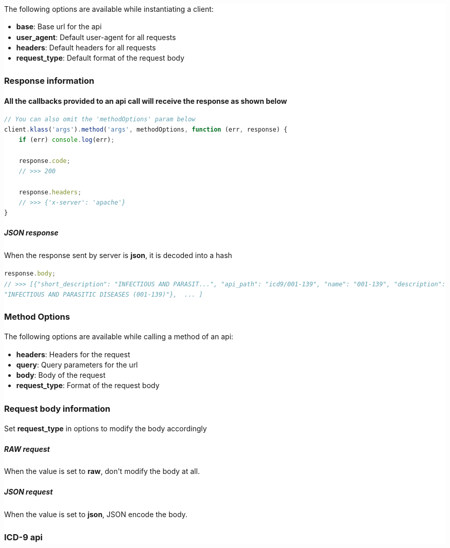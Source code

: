 The following options are available while instantiating a client:

 * __base__: Base url for the api
 * __user_agent__: Default user-agent for all requests
 * __headers__: Default headers for all requests
 * __request_type__: Default format of the request body

### Response information

__All the callbacks provided to an api call will receive the response as shown below__

```js
// You can also omit the 'methodOptions' param below
client.klass('args').method('args', methodOptions, function (err, response) {
    if (err) console.log(err);

    response.code;
    // >>> 200

    response.headers;
    // >>> {'x-server': 'apache'}
}
```

##### JSON response

When the response sent by server is __json__, it is decoded into a hash

```js
response.body;
// >>> [{"short_description": "INFECTIOUS AND PARASIT...", "api_path": "icd9/001-139", "name": "001-139", "description": "INFECTIOUS AND PARASITIC DISEASES (001-139)"},  ... ]
```

### Method Options

The following options are available while calling a method of an api:

 * __headers__: Headers for the request
 * __query__: Query parameters for the url
 * __body__: Body of the request
 * __request_type__: Format of the request body

### Request body information

Set __request_type__ in options to modify the body accordingly

##### RAW request

When the value is set to __raw__, don't modify the body at all.

##### JSON request

When the value is set to __json__, JSON encode the body.

### ICD-9 api
